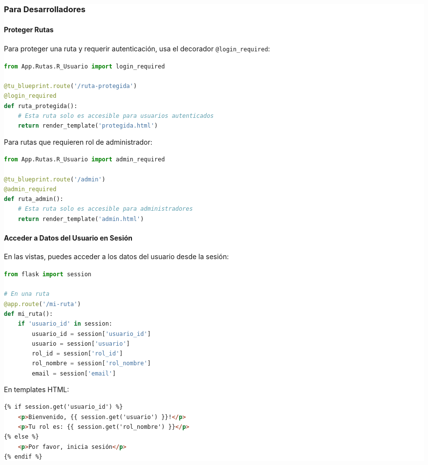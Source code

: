 ### Para Desarrolladores

#### Proteger Rutas

Para proteger una ruta y requerir autenticación, usa el decorador `@login_required`:

```python
from App.Rutas.R_Usuario import login_required

@tu_blueprint.route('/ruta-protegida')
@login_required
def ruta_protegida():
    # Esta ruta solo es accesible para usuarios autenticados
    return render_template('protegida.html')
```

Para rutas que requieren rol de administrador:

```python
from App.Rutas.R_Usuario import admin_required

@tu_blueprint.route('/admin')
@admin_required
def ruta_admin():
    # Esta ruta solo es accesible para administradores
    return render_template('admin.html')
```

#### Acceder a Datos del Usuario en Sesión

En las vistas, puedes acceder a los datos del usuario desde la sesión:

```python
from flask import session

# En una ruta
@app.route('/mi-ruta')
def mi_ruta():
    if 'usuario_id' in session:
        usuario_id = session['usuario_id']
        usuario = session['usuario']
        rol_id = session['rol_id']
        rol_nombre = session['rol_nombre']
        email = session['email']
```

En templates HTML:

```html
{% if session.get('usuario_id') %}
    <p>Bienvenido, {{ session.get('usuario') }}!</p>
    <p>Tu rol es: {{ session.get('rol_nombre') }}</p>
{% else %}
    <p>Por favor, inicia sesión</p>
{% endif %}
```
